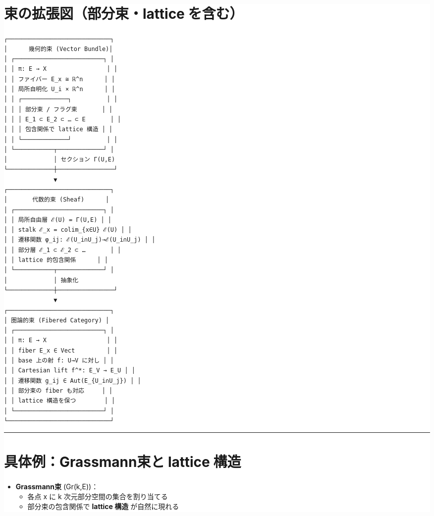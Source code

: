 # 束の拡張図（部分束・lattice を含む）

```
┌─────────────────────────────┐
│      幾何的束 (Vector Bundle)│
│ ┌─────────────────────────┐ │
│ │ π: E → X                 │ │
│ │ ファイバー E_x ≅ ℝ^n      │ │
│ │ 局所自明化 U_i × ℝ^n      │ │
│ │ ┌─────────────┐          │ │
│ │ │ 部分束 / フラグ束       │ │
│ │ │ E_1 ⊂ E_2 ⊂ … ⊂ E       │ │
│ │ │ 包含関係で lattice 構造 │ │
│ │ └─────────────┘          │ │
│ └───────────┬─────────────┘ │
│             │ セクション Γ(U,E)
└─────────────┼────────────────┘
              ▼
┌─────────────────────────────┐
│       代数的束 (Sheaf)      │
│ ┌─────────────────────────┐ │
│ │ 局所自由層 ℰ(U) = Γ(U,E) │ │
│ │ stalk ℰ_x = colim_{x∈U} ℰ(U) │ │
│ │ 遷移関数 φ_ij: ℰ(U_i∩U_j)→ℰ(U_i∩U_j) │ │
│ │ 部分層 ℰ_1 ⊂ ℰ_2 ⊂ …       │ │
│ │ lattice 的包含関係      │ │
│ └───────────┬─────────────┘ │
│             │ 抽象化
└─────────────┼────────────────┘
              ▼
┌─────────────────────────────┐
│ 圏論的束 (Fibered Category) │
│ ┌─────────────────────────┐ │
│ │ π: E → X                 │ │
│ │ fiber E_x ∈ Vect         │ │
│ │ base 上の射 f: U→V に対し │ │
│ │ Cartesian lift f^*: E_V → E_U │ │
│ │ 遷移関数 g_ij ∈ Aut(E_{U_i∩U_j}) │ │
│ │ 部分束の fiber も対応     │ │
│ │ lattice 構造を保つ        │ │
│ └─────────────────────────┘ │
└─────────────────────────────┘
```

---

# 具体例：Grassmann束と lattice 構造

- **Grassmann束** \(Gr(k,E)\)：
  - 各点 x に k 次元部分空間の集合を割り当てる  
  - 部分束の包含関係で **lattice 構造** が自然に現れる  

